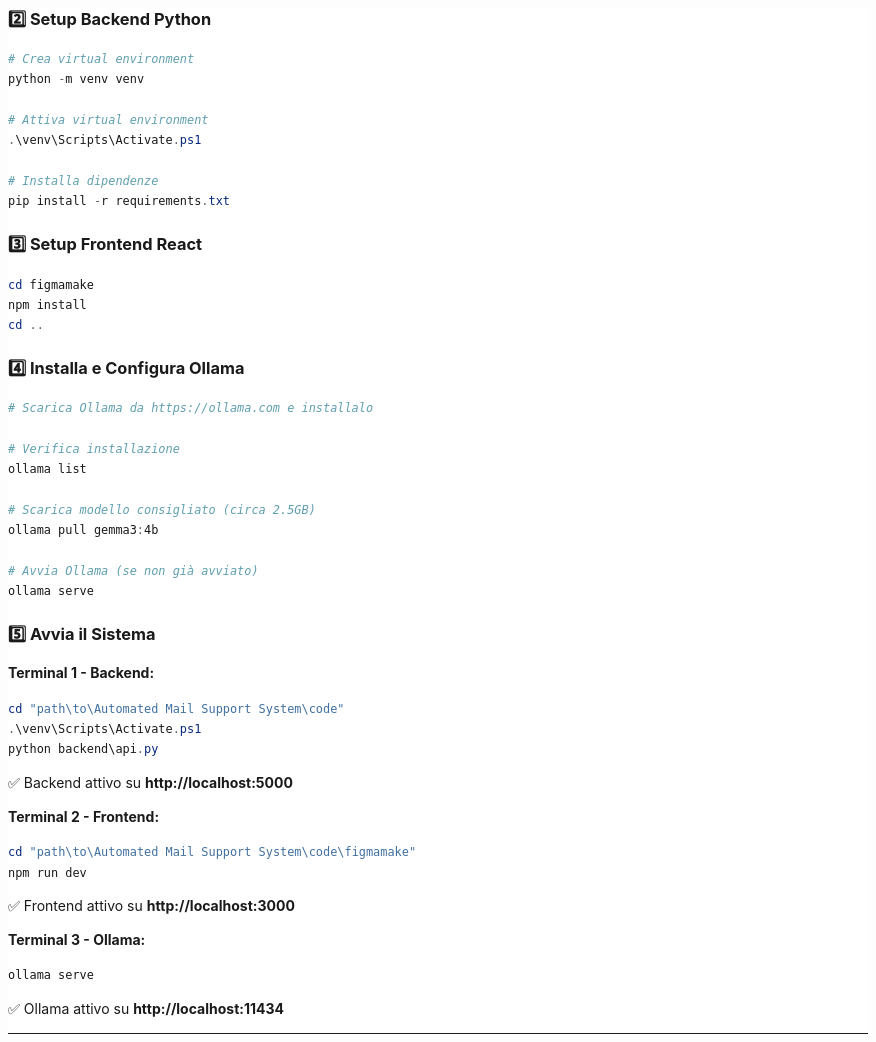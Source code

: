 ### 2️⃣ Setup Backend Python

```powershell
# Crea virtual environment
python -m venv venv

# Attiva virtual environment
.\venv\Scripts\Activate.ps1

# Installa dipendenze
pip install -r requirements.txt
```

### 3️⃣ Setup Frontend React

```powershell
cd figmamake
npm install
cd ..
```

### 4️⃣ Installa e Configura Ollama

```powershell
# Scarica Ollama da https://ollama.com e installalo

# Verifica installazione
ollama list

# Scarica modello consigliato (circa 2.5GB)
ollama pull gemma3:4b

# Avvia Ollama (se non già avviato)
ollama serve
```

### 5️⃣ Avvia il Sistema

**Terminal 1 - Backend:**
```powershell
cd "path\to\Automated Mail Support System\code"
.\venv\Scripts\Activate.ps1
python backend\api.py
```
✅ Backend attivo su **http://localhost:5000**

**Terminal 2 - Frontend:**
```powershell
cd "path\to\Automated Mail Support System\code\figmamake"
npm run dev
```
✅ Frontend attivo su **http://localhost:3000**

**Terminal 3 - Ollama:**
```powershell
ollama serve
```
✅ Ollama attivo su **http://localhost:11434**

---